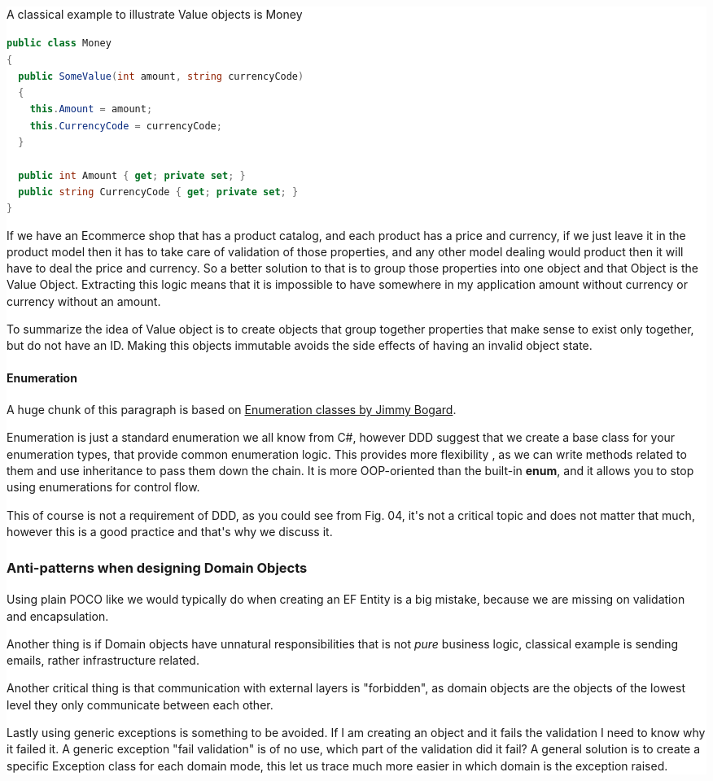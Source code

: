 A classical example to illustrate Value objects is Money

```csharp
public class Money
{
  public SomeValue(int amount, string currencyCode)
  {
    this.Amount = amount;
    this.CurrencyCode = currencyCode;
  }
 
  public int Amount { get; private set; }
  public string CurrencyCode { get; private set; }
}
```

If we have an Ecommerce shop that has a product catalog, and each product has a price and currency, if we just leave it in the product model then it has to take care of validation of those properties, and any other model dealing would product then it will have to deal the price and currency. So a better solution to that is to group those properties into one object and that Object is the Value Object.  Extracting this logic means that it is impossible to have somewhere in my application amount without currency or currency without an amount. 

To summarize the idea of Value object is to create objects that group together properties that make sense to exist only together, but do not have an ID. Making this objects immutable avoids the side effects of having an invalid object state.

#### Enumeration

A huge chunk of this paragraph is based on [Enumeration classes by Jimmy Bogard](https://lostechies.com/jimmybogard/2008/08/12/enumeration-classes/).

Enumeration is just a standard enumeration we all know from C#, however DDD suggest that we create a base class for your enumeration types, that provide common enumeration logic. This provides more flexibility , as we can write methods related to them and use inheritance to pass them down the chain. It is more OOP-oriented than the built-in **enum**, and it  allows you to stop using enumerations for control flow.

This of course is not a requirement of DDD, as you could see from Fig. 04, it's not a critical topic and does not matter that much, however this is a good practice and that's why we discuss it.

### Anti-patterns when designing Domain Objects

Using plain POCO like we would typically do when creating an EF Entity is a big mistake, because we are missing on validation and encapsulation. 

Another thing is if Domain objects have unnatural responsibilities that is not *pure* business logic, classical example is sending emails, rather infrastructure related.  

Another critical thing is that communication with external layers is "forbidden", as domain objects are the objects of the lowest level they only communicate between each other.  

Lastly using generic exceptions is something to be avoided. If I am creating an object and it fails the validation I need to know why it failed it. A generic exception "fail validation" is of no use, which part of the validation did it fail? A general solution is to create a specific Exception class for each domain mode, this let us trace much more easier in which domain is the exception raised.
